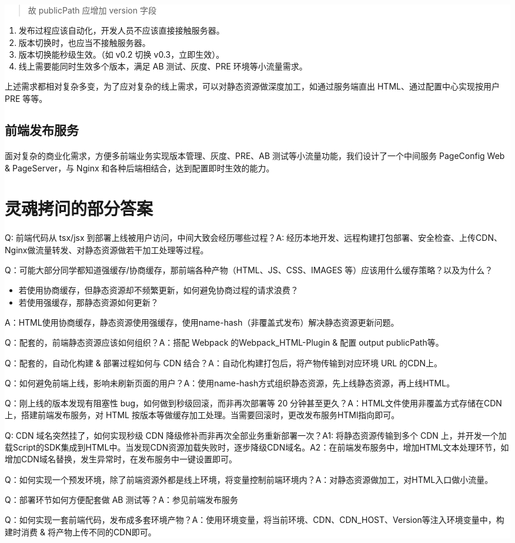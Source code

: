 > 故 publicPath 应增加 version 字段

1. 发布过程应该自动化，开发人员不应该直接接触服务器。
2. 版本切换时，也应当不接触服务器。
3. 版本切换能秒级生效。（如 v0.2 切换 v0.3，立即生效）。
4. 线上需要能同时生效多个版本，满足 AB 测试、灰度、PRE 环境等小流量需求。

上述需求都相对复杂多变，为了应对复杂的线上需求，可以对静态资源做深度加工，如通过服务端直出 HTML、通过配置中心实现按用户 PRE 等等。

## 前端发布服务

面对复杂的商业化需求，方便多前端业务实现版本管理、灰度、PRE、AB 测试等小流量功能，我们设计了一个中间服务 PageConfig Web & PageServer，与 Nginx 和各种后端相结合，达到配置即时生效的能力。

# 灵魂拷问的部分答案

Q: 前端代码从 tsx/jsx 到部署上线被用户访问，中间大致会经历哪些过程？A: 经历本地开发、远程构建打包部署、安全检查、上传CDN、Nginx做流量转发、对静态资源做若干加工处理等过程。

Q：可能大部分同学都知道强缓存/协商缓存，那前端各种产物（HTML、JS、CSS、IMAGES 等）应该用什么缓存策略？以及为什么？

- 若使用协商缓存，但静态资源却不频繁更新，如何避免协商过程的请求浪费？
- 若使用强缓存，那静态资源如何更新？

A：HTML使用协商缓存，静态资源使用强缓存，使用name-hash（非覆盖式发布）解决静态资源更新问题。

Q：配套的，前端静态资源应该如何组织？A：搭配 Webpack 的Webpack_HTML-Plugin & 配置 output publicPath等。

Q：配套的，自动化构建 & 部署过程如何与 CDN 结合？A：自动化构建打包后，将产物传输到对应环境 URL 的CDN上。

Q：如何避免前端上线，影响未刷新页面的用户？A：使用name-hash方式组织静态资源，先上线静态资源，再上线HTML。

Q：刚上线的版本发现有阻塞性 bug，如何做到秒级回滚，而非再次部署等 20 分钟甚至更久？A：HTML文件使用非覆盖方式存储在CDN上，搭建前端发布服务，对 HTML 按版本等做缓存加工处理。当需要回滚时，更改发布服务HTMl指向即可。

Q: CDN 域名突然挂了，如何实现秒级 CDN 降级修补而非再次全部业务重新部署一次？A1: 将静态资源传输到多个 CDN 上，并开发一个加载Script的SDK集成到HTML中。当发现CDN资源加载失败时，逐步降级CDN域名。A2：在前端发布服务中，增加HTML文本处理环节，如增加CDN域名替换，发生异常时，在发布服务中一键设置即可。

Q：如何实现一个预发环境，除了前端资源外都是线上环境，将变量控制前端环境内？A：对静态资源做加工，对HTML入口做小流量。

Q：部署环节如何方便配套做 AB 测试等？A：参见前端发布服务

Q：如何实现一套前端代码，发布成多套环境产物？A：使用环境变量，将当前环境、CDN、CDN_HOST、Version等注入环境变量中，构建时消费 & 将产物上传不同的CDN即可。
